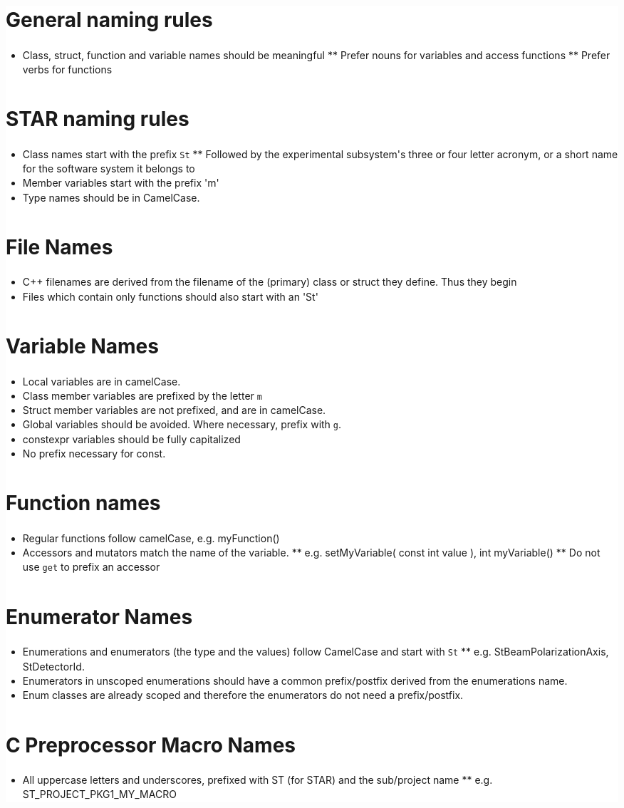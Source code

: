 # General naming rules

* Class, struct, function and variable names should be meaningful
** Prefer nouns for variables and access functions
** Prefer verbs for functions

# STAR naming rules

* Class names start with the prefix `St`
** Followed by the experimental subsystem's three or four letter acronym, or a short name for the software system it belongs to
* Member variables start with the prefix 'm'
* Type names should be in CamelCase.

# File Names

* C++ filenames are derived from the filename of the (primary) class or struct they define.  Thus they begin
* Files which contain only functions should also start with an 'St'


# Variable Names

* Local variables are in camelCase.
* Class member variables are prefixed by the letter `m`
* Struct member variables are not prefixed, and are in camelCase.
* Global variables should be avoided.  Where necessary, prefix with `g`.
* constexpr variables should be fully capitalized
* No prefix necessary for const.

# Function names
* Regular functions follow camelCase, e.g. myFunction()
* Accessors and mutators match the name of the variable.
** e.g. setMyVariable( const int value ), int myVariable()
** Do not use `get` to prefix an accessor

# Enumerator Names
* Enumerations and enumerators (the type and the values) follow CamelCase and start with `St`
** e.g. StBeamPolarizationAxis, StDetectorId.
* Enumerators in unscoped enumerations should have a common prefix/postfix derived from the enumerations name.
* Enum classes are already scoped and therefore the enumerators do not need a prefix/postfix.

# C Preprocessor Macro Names
* All uppercase letters and underscores, prefixed with ST (for STAR) and the sub/project name
** e.g. ST_PROJECT_PKG1_MY_MACRO
